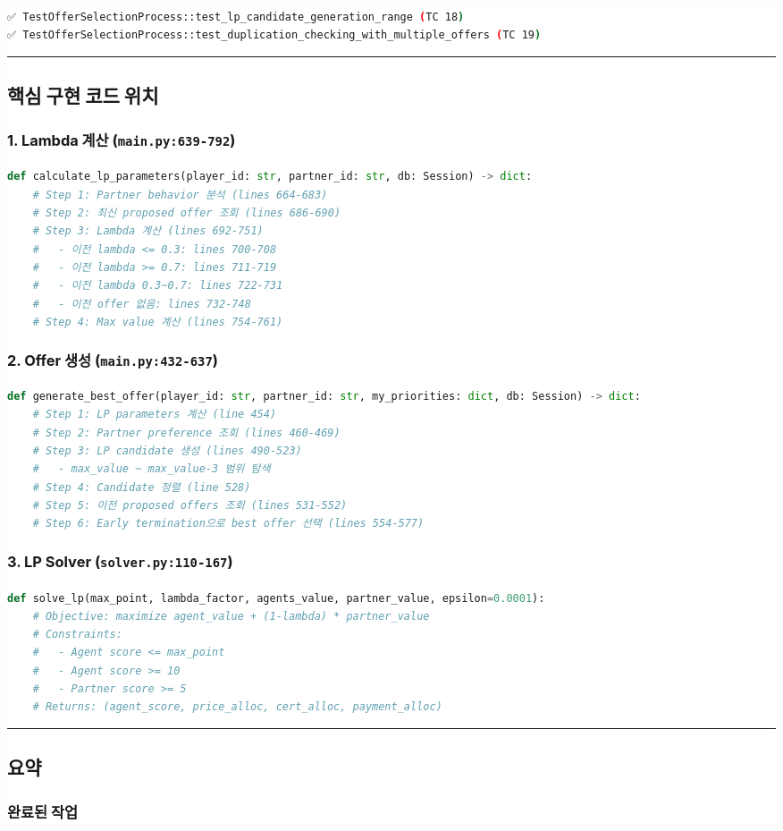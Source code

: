 ```bash
✅ TestOfferSelectionProcess::test_lp_candidate_generation_range (TC 18)
✅ TestOfferSelectionProcess::test_duplication_checking_with_multiple_offers (TC 19)
```

---

## 핵심 구현 코드 위치

### 1. Lambda 계산 (`main.py:639-792`)
```python
def calculate_lp_parameters(player_id: str, partner_id: str, db: Session) -> dict:
    # Step 1: Partner behavior 분석 (lines 664-683)
    # Step 2: 최신 proposed offer 조회 (lines 686-690)
    # Step 3: Lambda 계산 (lines 692-751)
    #   - 이전 lambda <= 0.3: lines 700-708
    #   - 이전 lambda >= 0.7: lines 711-719
    #   - 이전 lambda 0.3~0.7: lines 722-731
    #   - 이전 offer 없음: lines 732-748
    # Step 4: Max value 계산 (lines 754-761)
```

### 2. Offer 생성 (`main.py:432-637`)
```python
def generate_best_offer(player_id: str, partner_id: str, my_priorities: dict, db: Session) -> dict:
    # Step 1: LP parameters 계산 (line 454)
    # Step 2: Partner preference 조회 (lines 460-469)
    # Step 3: LP candidate 생성 (lines 490-523)
    #   - max_value ~ max_value-3 범위 탐색
    # Step 4: Candidate 정렬 (line 528)
    # Step 5: 이전 proposed offers 조회 (lines 531-552)
    # Step 6: Early termination으로 best offer 선택 (lines 554-577)
```

### 3. LP Solver (`solver.py:110-167`)
```python
def solve_lp(max_point, lambda_factor, agents_value, partner_value, epsilon=0.0001):
    # Objective: maximize agent_value + (1-lambda) * partner_value
    # Constraints:
    #   - Agent score <= max_point
    #   - Agent score >= 10
    #   - Partner score >= 5
    # Returns: (agent_score, price_alloc, cert_alloc, payment_alloc)
```

---

## 요약

### 완료된 작업
